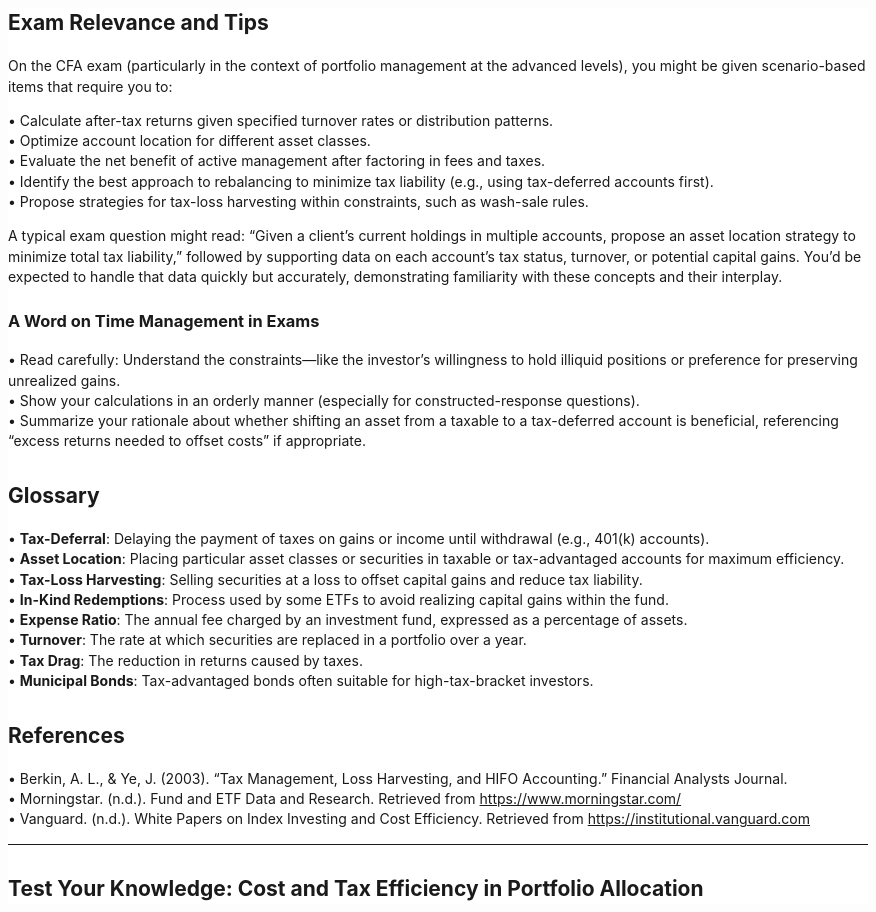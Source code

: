 ## Exam Relevance and Tips

On the CFA exam (particularly in the context of portfolio management at the advanced levels), you might be given scenario-based items that require you to:

• Calculate after-tax returns given specified turnover rates or distribution patterns.  
• Optimize account location for different asset classes.  
• Evaluate the net benefit of active management after factoring in fees and taxes.  
• Identify the best approach to rebalancing to minimize tax liability (e.g., using tax-deferred accounts first).  
• Propose strategies for tax-loss harvesting within constraints, such as wash-sale rules.

A typical exam question might read: “Given a client’s current holdings in multiple accounts, propose an asset location strategy to minimize total tax liability,” followed by supporting data on each account’s tax status, turnover, or potential capital gains. You’d be expected to handle that data quickly but accurately, demonstrating familiarity with these concepts and their interplay.

### A Word on Time Management in Exams

• Read carefully: Understand the constraints—like the investor’s willingness to hold illiquid positions or preference for preserving unrealized gains.  
• Show your calculations in an orderly manner (especially for constructed-response questions).  
• Summarize your rationale about whether shifting an asset from a taxable to a tax-deferred account is beneficial, referencing “excess returns needed to offset costs” if appropriate.

## Glossary

• **Tax-Deferral**: Delaying the payment of taxes on gains or income until withdrawal (e.g., 401(k) accounts).  
• **Asset Location**: Placing particular asset classes or securities in taxable or tax-advantaged accounts for maximum efficiency.  
• **Tax-Loss Harvesting**: Selling securities at a loss to offset capital gains and reduce tax liability.  
• **In-Kind Redemptions**: Process used by some ETFs to avoid realizing capital gains within the fund.  
• **Expense Ratio**: The annual fee charged by an investment fund, expressed as a percentage of assets.  
• **Turnover**: The rate at which securities are replaced in a portfolio over a year.  
• **Tax Drag**: The reduction in returns caused by taxes.  
• **Municipal Bonds**: Tax-advantaged bonds often suitable for high-tax-bracket investors.

## References

• Berkin, A. L., & Ye, J. (2003). “Tax Management, Loss Harvesting, and HIFO Accounting.” Financial Analysts Journal.  
• Morningstar. (n.d.). Fund and ETF Data and Research. Retrieved from https://www.morningstar.com/  
• Vanguard. (n.d.). White Papers on Index Investing and Cost Efficiency. Retrieved from https://institutional.vanguard.com  

---

## Test Your Knowledge: Cost and Tax Efficiency in Portfolio Allocation
